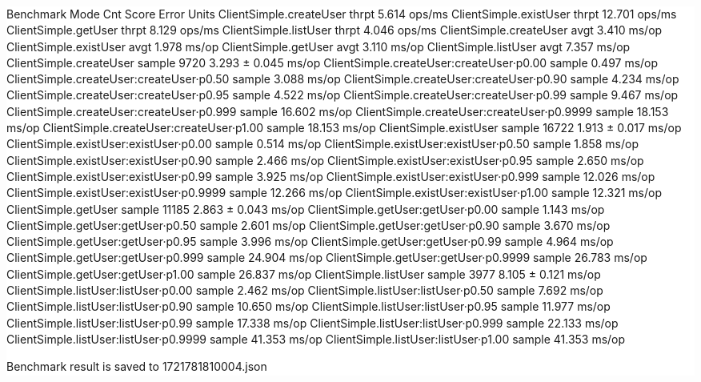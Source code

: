 Benchmark                                     Mode    Cnt   Score   Error   Units
ClientSimple.createUser                      thrpt          5.614          ops/ms
ClientSimple.existUser                       thrpt         12.701          ops/ms
ClientSimple.getUser                         thrpt          8.129          ops/ms
ClientSimple.listUser                        thrpt          4.046          ops/ms
ClientSimple.createUser                       avgt          3.410           ms/op
ClientSimple.existUser                        avgt          1.978           ms/op
ClientSimple.getUser                          avgt          3.110           ms/op
ClientSimple.listUser                         avgt          7.357           ms/op
ClientSimple.createUser                     sample   9720   3.293 ± 0.045   ms/op
ClientSimple.createUser:createUser·p0.00    sample          0.497           ms/op
ClientSimple.createUser:createUser·p0.50    sample          3.088           ms/op
ClientSimple.createUser:createUser·p0.90    sample          4.234           ms/op
ClientSimple.createUser:createUser·p0.95    sample          4.522           ms/op
ClientSimple.createUser:createUser·p0.99    sample          9.467           ms/op
ClientSimple.createUser:createUser·p0.999   sample         16.602           ms/op
ClientSimple.createUser:createUser·p0.9999  sample         18.153           ms/op
ClientSimple.createUser:createUser·p1.00    sample         18.153           ms/op
ClientSimple.existUser                      sample  16722   1.913 ± 0.017   ms/op
ClientSimple.existUser:existUser·p0.00      sample          0.514           ms/op
ClientSimple.existUser:existUser·p0.50      sample          1.858           ms/op
ClientSimple.existUser:existUser·p0.90      sample          2.466           ms/op
ClientSimple.existUser:existUser·p0.95      sample          2.650           ms/op
ClientSimple.existUser:existUser·p0.99      sample          3.925           ms/op
ClientSimple.existUser:existUser·p0.999     sample         12.026           ms/op
ClientSimple.existUser:existUser·p0.9999    sample         12.266           ms/op
ClientSimple.existUser:existUser·p1.00      sample         12.321           ms/op
ClientSimple.getUser                        sample  11185   2.863 ± 0.043   ms/op
ClientSimple.getUser:getUser·p0.00          sample          1.143           ms/op
ClientSimple.getUser:getUser·p0.50          sample          2.601           ms/op
ClientSimple.getUser:getUser·p0.90          sample          3.670           ms/op
ClientSimple.getUser:getUser·p0.95          sample          3.996           ms/op
ClientSimple.getUser:getUser·p0.99          sample          4.964           ms/op
ClientSimple.getUser:getUser·p0.999         sample         24.904           ms/op
ClientSimple.getUser:getUser·p0.9999        sample         26.783           ms/op
ClientSimple.getUser:getUser·p1.00          sample         26.837           ms/op
ClientSimple.listUser                       sample   3977   8.105 ± 0.121   ms/op
ClientSimple.listUser:listUser·p0.00        sample          2.462           ms/op
ClientSimple.listUser:listUser·p0.50        sample          7.692           ms/op
ClientSimple.listUser:listUser·p0.90        sample         10.650           ms/op
ClientSimple.listUser:listUser·p0.95        sample         11.977           ms/op
ClientSimple.listUser:listUser·p0.99        sample         17.338           ms/op
ClientSimple.listUser:listUser·p0.999       sample         22.133           ms/op
ClientSimple.listUser:listUser·p0.9999      sample         41.353           ms/op
ClientSimple.listUser:listUser·p1.00        sample         41.353           ms/op

Benchmark result is saved to 1721781810004.json
